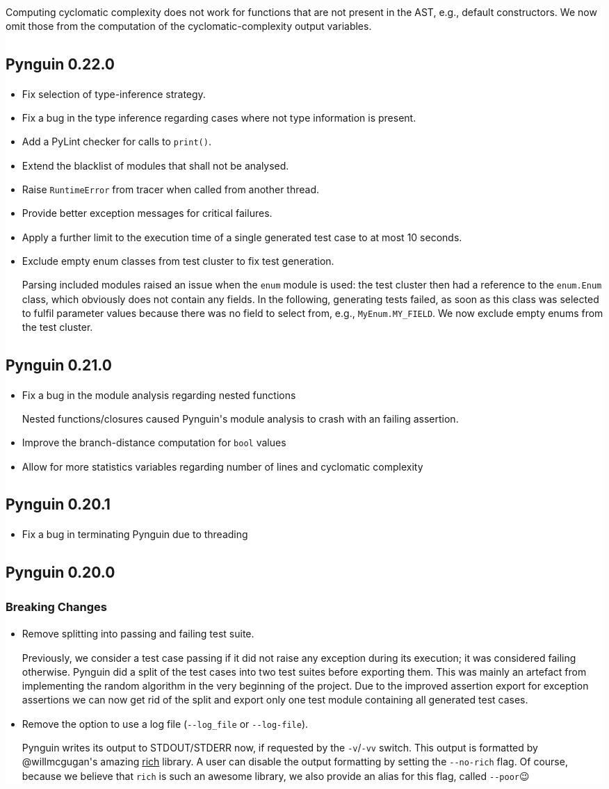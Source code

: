   Computing cyclomatic complexity does not work for functions that are not present
  in the AST, e.g., default constructors.  We now omit those from the computation of
  the cyclomatic-complexity output variables.

## Pynguin 0.22.0

- Fix selection of type-inference strategy.
- Fix a bug in the type inference regarding cases where not type information is present.
- Add a PyLint checker for calls to `print()`.
- Extend the blacklist of modules that shall not be analysed.
- Raise `RuntimeError` from tracer when called from another thread.
- Provide better exception messages for critical failures.
- Apply a further limit to the execution time of a single generated test case to at
  most 10 seconds.
- Exclude empty enum classes from test cluster to fix test generation.

  Parsing included modules raised an issue when the `enum` module is used: the test
  cluster then had a reference to the `enum.Enum` class, which obviously does not
  contain any fields.  In the following, generating tests failed, as soon as this
  class was selected to fulfil parameter values because there was no field to select
  from, e.g., `MyEnum.MY_FIELD`.  We now exclude empty enums from the test cluster.

## Pynguin 0.21.0

- Fix a bug in the module analysis regarding nested functions

  Nested functions/closures caused Pynguin's module analysis to crash with an
  failing assertion.
- Improve the branch-distance computation for `bool` values
- Allow for more statistics variables regarding number of lines and cyclomatic
  complexity

## Pynguin 0.20.1

- Fix a bug in terminating Pynguin due to threading

## Pynguin 0.20.0

### Breaking Changes

- Remove splitting into passing and failing test suite.

  Previously, we consider a test case passing if it did not raise any exception
  during its execution; it was considered failing otherwise.  Pynguin did a split of
  the test cases into two test suites before exporting them.  This was mainly an
  artefact from implementing the random algorithm in the very beginning of the
  project.  Due to the improved assertion export for exception assertions we can now
  get rid of the split and export only one test module containing all generated test
  cases.
- Remove the option to use a log file (`--log_file` or `--log-file`).

  Pynguin writes its output to STDOUT/STDERR now, if requested by the `-v`/`-vv` switch.
  This output is formatted by @willmcgugan's amazing
  [rich](https://github.com/Textualize/rich) library.  A user can disable the output
  formatting by setting the `--no-rich` flag.  Of course, because we believe that `rich`
  is such an awesome library, we also provide an alias for this flag, called `--poor`😉
